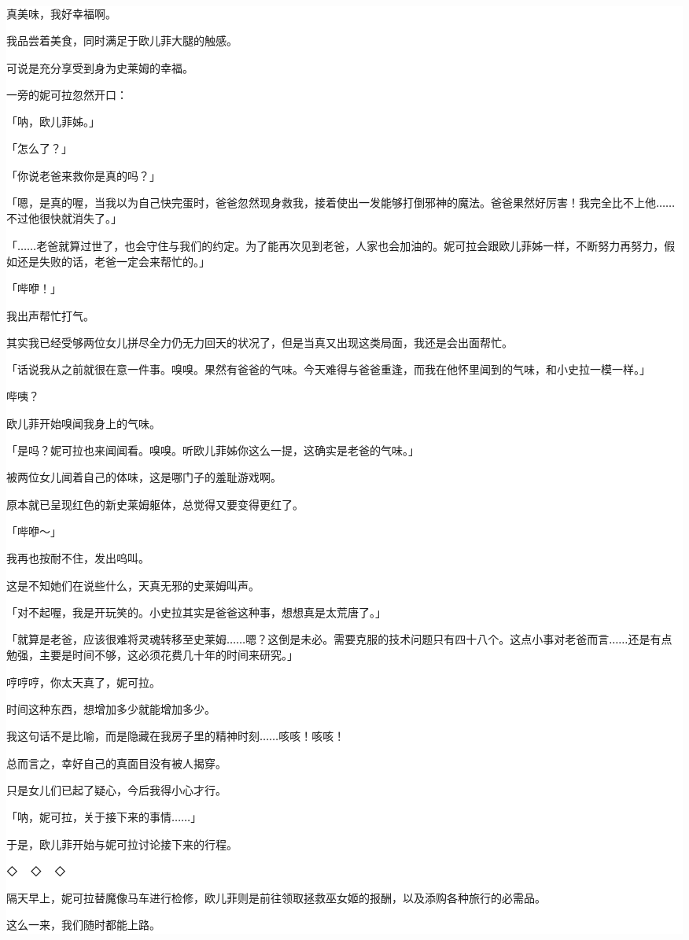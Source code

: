 真美味，我好幸福啊。

我品尝着美食，同时满足于欧儿菲大腿的触感。

可说是充分享受到身为史莱姆的幸福。

一旁的妮可拉忽然开口：

「呐，欧儿菲姊。」

「怎么了？」

「你说老爸来救你是真的吗？」

「嗯，是真的喔，当我以为自己快完蛋时，爸爸忽然现身救我，接着使出一发能够打倒邪神的魔法。爸爸果然好厉害！我完全比不上他……不过他很快就消失了。」

「……老爸就算过世了，也会守住与我们的约定。为了能再次见到老爸，人家也会加油的。妮可拉会跟欧儿菲姊一样，不断努力再努力，假如还是失败的话，老爸一定会来帮忙的。」

「哔咿！」

我出声帮忙打气。

其实我已经受够两位女儿拼尽全力仍无力回天的状况了，但是当真又出现这类局面，我还是会出面帮忙。

「话说我从之前就很在意一件事。嗅嗅。果然有爸爸的气味。今天难得与爸爸重逢，而我在他怀里闻到的气味，和小史拉一模一样。」

哔咦？

欧儿菲开始嗅闻我身上的气味。

「是吗？妮可拉也来闻闻看。嗅嗅。听欧儿菲姊你这么一提，这确实是老爸的气味。」

被两位女儿闻着自己的体味，这是哪门子的羞耻游戏啊。

原本就已呈现红色的新史莱姆躯体，总觉得又要变得更红了。

「哔咿～」

我再也按耐不住，发出呜叫。

这是不知她们在说些什么，天真无邪的史莱姆叫声。

「对不起喔，我是开玩笑的。小史拉其实是爸爸这种事，想想真是太荒唐了。」

「就算是老爸，应该很难将灵魂转移至史莱姆……嗯？这倒是未必。需要克服的技术问题只有四十八个。这点小事对老爸而言……还是有点勉强，主要是时间不够，这必须花费几十年的时间来研究。」

哼哼哼，你太天真了，妮可拉。

时间这种东西，想增加多少就能增加多少。

我这句话不是比喻，而是隐藏在我房子里的精神时刻……咳咳！咳咳！

总而言之，幸好自己的真面目没有被人揭穿。

只是女儿们已起了疑心，今后我得小心才行。

「呐，妮可拉，关于接下来的事情……」

于是，欧儿菲开始与妮可拉讨论接下来的行程。

◇    ◇    ◇

隔天早上，妮可拉替魔像马车进行检修，欧儿菲则是前往领取拯救巫女姬的报酬，以及添购各种旅行的必需品。

这么一来，我们随时都能上路。
